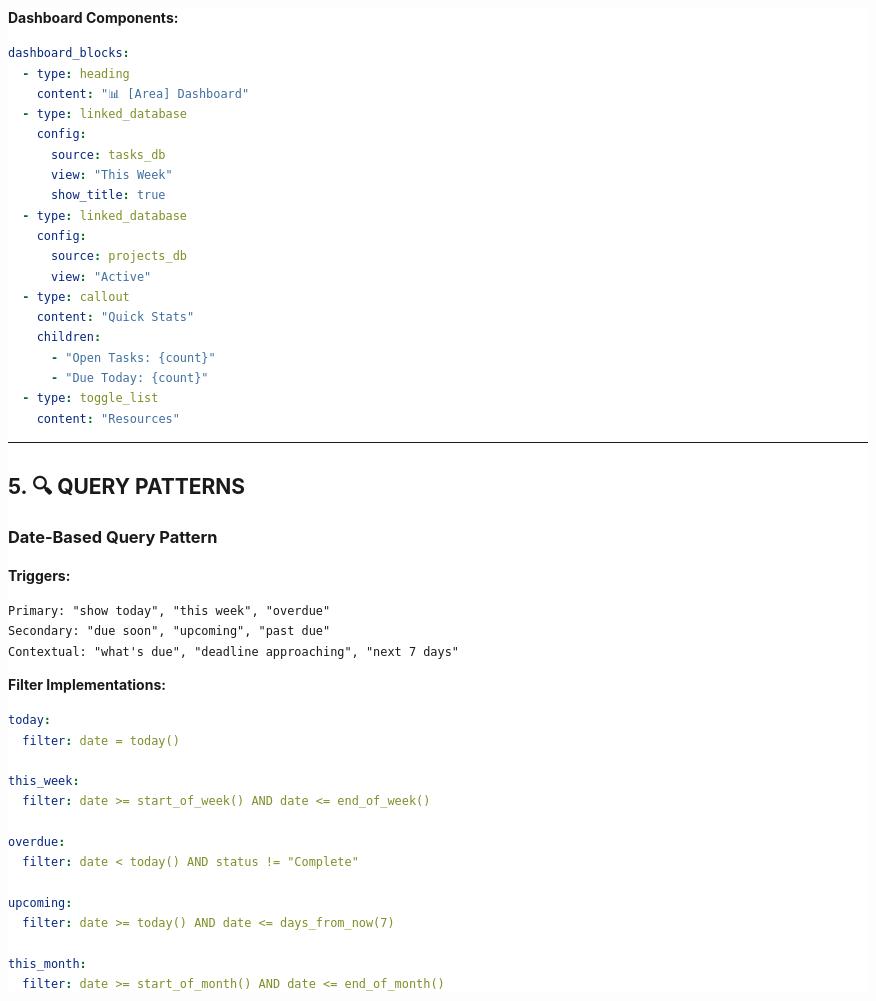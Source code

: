 **Dashboard Components:**
```yaml
dashboard_blocks:
  - type: heading
    content: "📊 [Area] Dashboard"
  - type: linked_database
    config:
      source: tasks_db
      view: "This Week"
      show_title: true
  - type: linked_database
    config:
      source: projects_db
      view: "Active"
  - type: callout
    content: "Quick Stats"
    children:
      - "Open Tasks: {count}"
      - "Due Today: {count}"
  - type: toggle_list
    content: "Resources"
```

---

## 5. 🔍 QUERY PATTERNS

### Date-Based Query Pattern
**Triggers:**
```
Primary: "show today", "this week", "overdue"
Secondary: "due soon", "upcoming", "past due"
Contextual: "what's due", "deadline approaching", "next 7 days"
```

**Filter Implementations:**
```yaml
today:
  filter: date = today()
  
this_week:
  filter: date >= start_of_week() AND date <= end_of_week()
  
overdue:
  filter: date < today() AND status != "Complete"
  
upcoming:
  filter: date >= today() AND date <= days_from_now(7)
  
this_month:
  filter: date >= start_of_month() AND date <= end_of_month()
```
